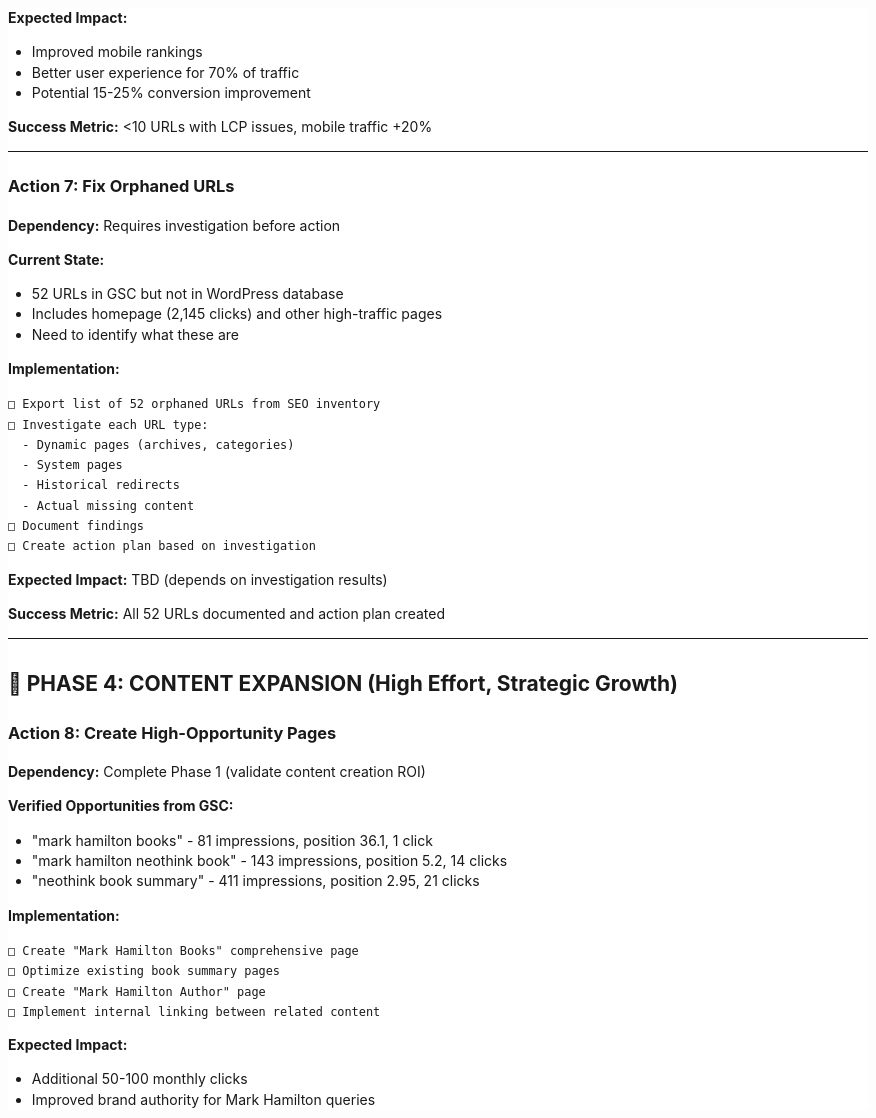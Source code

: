 **Expected Impact:**
- Improved mobile rankings
- Better user experience for 70% of traffic
- Potential 15-25% conversion improvement

**Success Metric:** <10 URLs with LCP issues, mobile traffic +20%

---

### Action 7: Fix Orphaned URLs
**Dependency:** Requires investigation before action

**Current State:**
- 52 URLs in GSC but not in WordPress database
- Includes homepage (2,145 clicks) and other high-traffic pages
- Need to identify what these are

**Implementation:**
```
□ Export list of 52 orphaned URLs from SEO inventory
□ Investigate each URL type:
  - Dynamic pages (archives, categories)
  - System pages
  - Historical redirects
  - Actual missing content
□ Document findings
□ Create action plan based on investigation
```

**Expected Impact:** TBD (depends on investigation results)

**Success Metric:** All 52 URLs documented and action plan created

---

## 🎯 PHASE 4: CONTENT EXPANSION (High Effort, Strategic Growth)

### Action 8: Create High-Opportunity Pages
**Dependency:** Complete Phase 1 (validate content creation ROI)

**Verified Opportunities from GSC:**
- "mark hamilton books" - 81 impressions, position 36.1, 1 click
- "mark hamilton neothink book" - 143 impressions, position 5.2, 14 clicks
- "neothink book summary" - 411 impressions, position 2.95, 21 clicks

**Implementation:**
```
□ Create "Mark Hamilton Books" comprehensive page
□ Optimize existing book summary pages
□ Create "Mark Hamilton Author" page
□ Implement internal linking between related content
```

**Expected Impact:**
- Additional 50-100 monthly clicks
- Improved brand authority for Mark Hamilton queries
